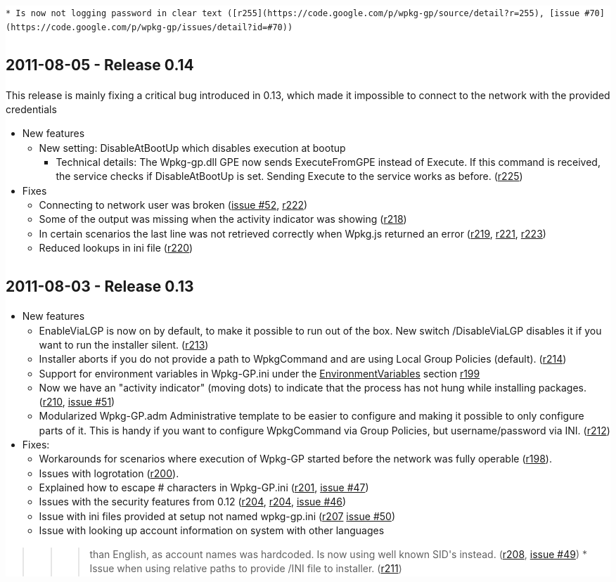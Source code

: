     * Is now not logging password in clear text ([r255](https://code.google.com/p/wpkg-gp/source/detail?r=255), [issue #70](https://code.google.com/p/wpkg-gp/issues/detail?id=#70))


## 2011-08-05 - Release 0.14 ##
This release is mainly fixing a critical bug introduced in 0.13, which made it impossible to connect to the network with the provided credentials

  * New features
    * New setting: DisableAtBootUp which disables execution at bootup
      * Technical details: The Wpkg-gp.dll GPE now sends ExecuteFromGPE instead of Execute. If this command is received, the service checks if DisableAtBootUp is set. Sending Execute to the service works as before. ([r225](https://code.google.com/p/wpkg-gp/source/detail?r=225))
  * Fixes
    * Connecting to network user was broken ([issue #52](https://code.google.com/p/wpkg-gp/issues/detail?id=#52), [r222](https://code.google.com/p/wpkg-gp/source/detail?r=222))
    * Some of the output was missing when the activity indicator was showing ([r218](https://code.google.com/p/wpkg-gp/source/detail?r=218))
    * In certain scenarios the last line was not retrieved correctly when Wpkg.js returned an error ([r219](https://code.google.com/p/wpkg-gp/source/detail?r=219), [r221](https://code.google.com/p/wpkg-gp/source/detail?r=221), [r223](https://code.google.com/p/wpkg-gp/source/detail?r=223))
    * Reduced lookups in ini file ([r220](https://code.google.com/p/wpkg-gp/source/detail?r=220))

## 2011-08-03 - Release 0.13 ##
  * New features
    * EnableViaLGP is now on by default, to make it possible to run out of the box. New switch /DisableViaLGP disables it if you want to run the installer silent. ([r213](https://code.google.com/p/wpkg-gp/source/detail?r=213))
    * Installer aborts if you do not provide a path to WpkgCommand and are using Local Group Policies (default). ([r214](https://code.google.com/p/wpkg-gp/source/detail?r=214))
    * Support for environment variables in Wpkg-GP.ini under the [EnvironmentVariables](EnvironmentVariables.md) section [r199](https://code.google.com/p/wpkg-gp/source/detail?r=199)
    * Now we have an "activity indicator" (moving dots) to indicate that the process has not hung while installing packages. ([r210](https://code.google.com/p/wpkg-gp/source/detail?r=210), [issue #51](https://code.google.com/p/wpkg-gp/issues/detail?id=#51))
    * Modularized Wpkg-GP.adm Administrative template to be easier to configure and making it possible to only configure parts of it. This is handy if you want to configure WpkgCommand via Group Policies, but username/password via INI. ([r212](https://code.google.com/p/wpkg-gp/source/detail?r=212))
  * Fixes:
    * Workarounds for scenarios where execution of Wpkg-GP started before the network was fully operable ([r198](https://code.google.com/p/wpkg-gp/source/detail?r=198)).
    * Issues with logrotation ([r200](https://code.google.com/p/wpkg-gp/source/detail?r=200)).
    * Explained how to escape # characters in Wpkg-GP.ini ([r201](https://code.google.com/p/wpkg-gp/source/detail?r=201), [issue #47](https://code.google.com/p/wpkg-gp/issues/detail?id=#47))
    * Issues with the security features from 0.12 ([r204](https://code.google.com/p/wpkg-gp/source/detail?r=204), [r204](https://code.google.com/p/wpkg-gp/source/detail?r=204), [issue #46](https://code.google.com/p/wpkg-gp/issues/detail?id=#46))
    * Issue with ini files provided at setup not named wpkg-gp.ini ([r207](https://code.google.com/p/wpkg-gp/source/detail?r=207) [issue #50](https://code.google.com/p/wpkg-gp/issues/detail?id=#50))
    * Issue with looking up account information on system with other languages
> > > than English, as account names was hardcoded. Is now using well known
> > > SID's instead. ([r208](https://code.google.com/p/wpkg-gp/source/detail?r=208), [issue #49](https://code.google.com/p/wpkg-gp/issues/detail?id=#49))
    * Issue when using relative paths to provide /INI file to installer. ([r211](https://code.google.com/p/wpkg-gp/source/detail?r=211))
